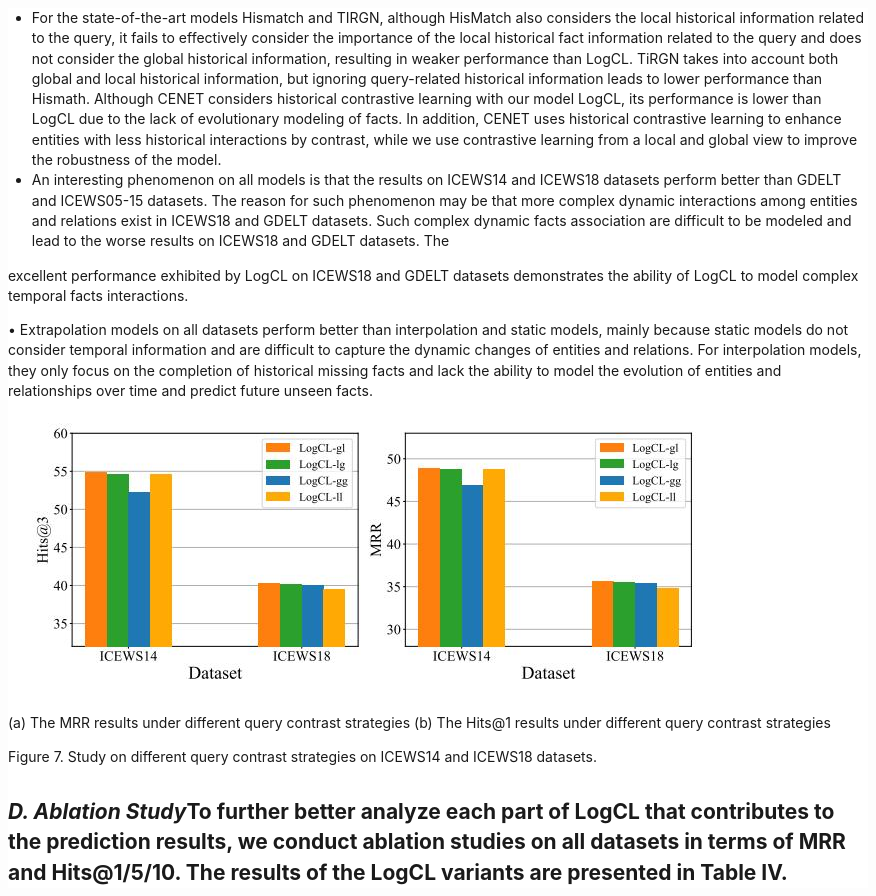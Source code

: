 - For the state-of-the-art models Hismatch and TIRGN, although HisMatch also considers the local historical information related to the query, it fails to effectively consider the importance of the local historical fact information related to the query and does not consider the global historical information, resulting in weaker performance than LogCL. TiRGN takes into account both global and local historical information, but ignoring query-related historical information leads to lower performance than Hismath. Although CENET considers historical contrastive learning with our model LogCL, its performance is lower than LogCL due to the lack of evolutionary modeling of facts. In addition, CENET uses historical contrastive learning to enhance entities with less historical interactions by contrast, while we use contrastive learning from a local and global view to improve the robustness of the model.
- An interesting phenomenon on all models is that the results on ICEWS14 and ICEWS18 datasets perform better than GDELT and ICEWS05-15 datasets. The reason for such phenomenon may be that more complex dynamic interactions among entities and relations exist in ICEWS18 and GDELT datasets. Such complex dynamic facts association are difficult to be modeled and lead to the worse results on ICEWS18 and GDELT datasets. The

excellent performance exhibited by LogCL on ICEWS18 and GDELT datasets demonstrates the ability of LogCL to model complex temporal facts interactions.

• Extrapolation models on all datasets perform better than interpolation and static models, mainly because static models do not consider temporal information and are difficult to capture the dynamic changes of entities and relations. For interpolation models, they only focus on the completion of historical missing facts and lack the ability to model the evolution of entities and relationships over time and predict future unseen facts.

![](_page_9_Figure_2.jpeg)


(a) The MRR results under different query contrast strategies (b) The Hits@1 results under different query contrast strategies

Figure 7. Study on different query contrast strategies on ICEWS14 and ICEWS18 datasets.

## *D. Ablation Study*To further better analyze each part of LogCL that contributes to the prediction results, we conduct ablation studies on all datasets in terms of MRR and Hits@1/5/10. The results of the LogCL variants are presented in Table IV.

